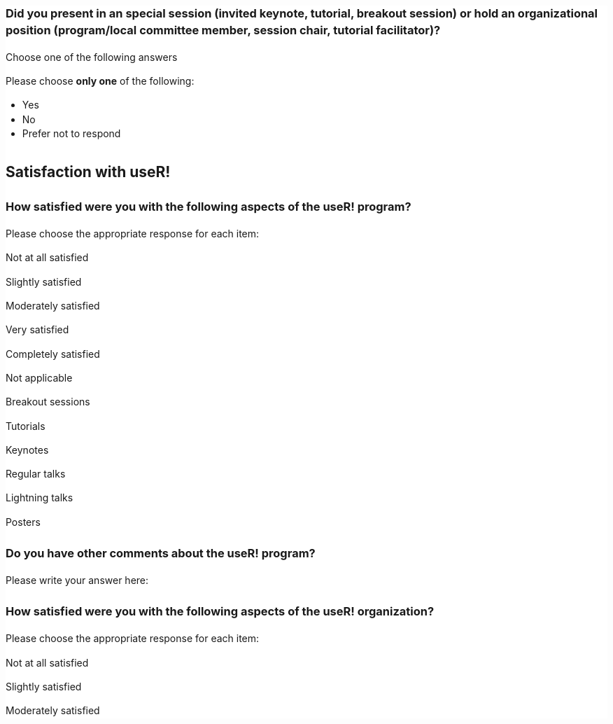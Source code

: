 ### Did you present in an special session (invited keynote, tutorial, breakout session) or hold an organizational position (program/local committee member, session chair, tutorial facilitator)?

Choose one of the following answers

Please choose  **only one**  of the following:

-   Yes
-   No
-   Prefer not to respond

## Satisfaction with useR!

### How satisfied were you with the following aspects of the useR! program?

Please choose the appropriate response for each item:

Not at all satisfied

Slightly satisfied

Moderately satisfied

Very satisfied

Completely satisfied

Not applicable

Breakout sessions

Tutorials

Keynotes

Regular talks

Lightning talks

Posters

### Do you have other comments about the useR! program?

Please write your answer here:

### How satisfied were you with the following aspects of the useR! organization?

Please choose the appropriate response for each item:

Not at all satisfied

Slightly satisfied

Moderately satisfied
